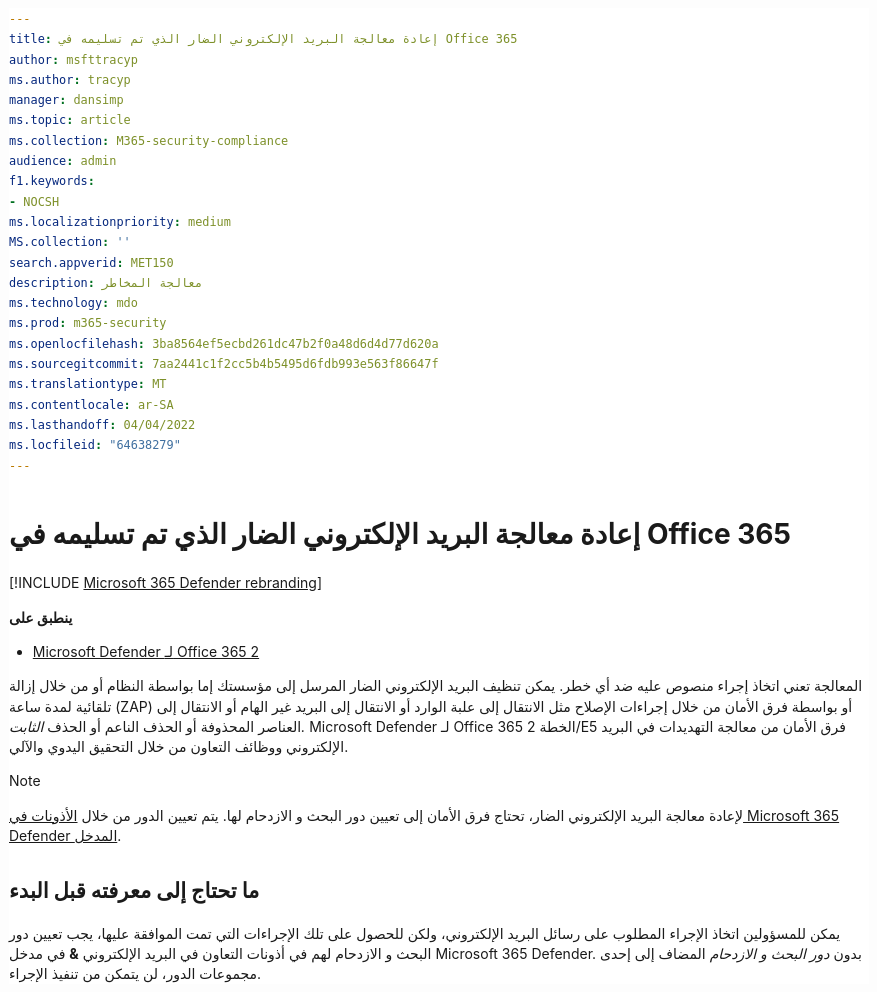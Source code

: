 ```yaml
---
title: إعادة معالجة البريد الإلكتروني الضار الذي تم تسليمه في Office 365
author: msfttracyp
ms.author: tracyp
manager: dansimp
ms.topic: article
ms.collection: M365-security-compliance
audience: admin
f1.keywords:
- NOCSH
ms.localizationpriority: medium
MS.collection: ''
search.appverid: MET150
description: معالجة المخاطر
ms.technology: mdo
ms.prod: m365-security
ms.openlocfilehash: 3ba8564ef5ecbd261dc47b2f0a48d6d4d77d620a
ms.sourcegitcommit: 7aa2441c1f2cc5b4b5495d6fdb993e563f86647f
ms.translationtype: MT
ms.contentlocale: ar-SA
ms.lasthandoff: 04/04/2022
ms.locfileid: "64638279"
---
```

# <a name="remediate-malicious-email-delivered-in-office-365"></a>إعادة معالجة البريد الإلكتروني الضار الذي تم تسليمه في Office 365

[!INCLUDE [Microsoft 365 Defender rebranding](../includes/microsoft-defender-for-office.md)]

**ينطبق على**
- [Microsoft Defender لـ Office 365 2](defender-for-office-365.md)

المعالجة تعني اتخاذ إجراء منصوص عليه ضد أي خطر. يمكن تنظيف البريد الإلكتروني الضار المرسل إلى مؤسستك إما بواسطة النظام أو من خلال إزالة تلقائية لمدة ساعة (ZAP) أو بواسطة فرق الأمان من خلال إجراءات الإصلاح مثل الانتقال إلى علبة الوارد أو الانتقال إلى البريد غير الهام أو الانتقال إلى العناصر المحذوفة أو الحذف الناعم أو الحذف *الثابت.* Microsoft Defender لـ Office 365 الخطة 2/E5 فرق الأمان من معالجة التهديدات في البريد الإلكتروني ووظائف التعاون من خلال التحقيق اليدوي والآلي.

> [!NOTE]
> لإعادة معالجة البريد الإلكتروني الضار، تحتاج فرق الأمان إلى  تعيين دور البحث و الازدحام لها. يتم تعيين الدور من خلال [الأذونات في Microsoft 365 Defender المدخل](permissions-microsoft-365-security-center.md).

## <a name="what-you-need-to-know-before-you-begin"></a>ما تحتاج إلى معرفته قبل البدء

يمكن للمسؤولين اتخاذ الإجراء المطلوب على رسائل البريد الإلكتروني، ولكن للحصول على تلك الإجراءات التي تمت الموافقة عليها، يجب  تعيين دور البحث و الازدحام لهم في أذونات التعاون في البريد الإلكتروني **&** في مدخل Microsoft 365 Defender. بدون *دور البحث و الازدحام* المضاف إلى إحدى مجموعات الدور، لن يتمكن من تنفيذ الإجراء.
